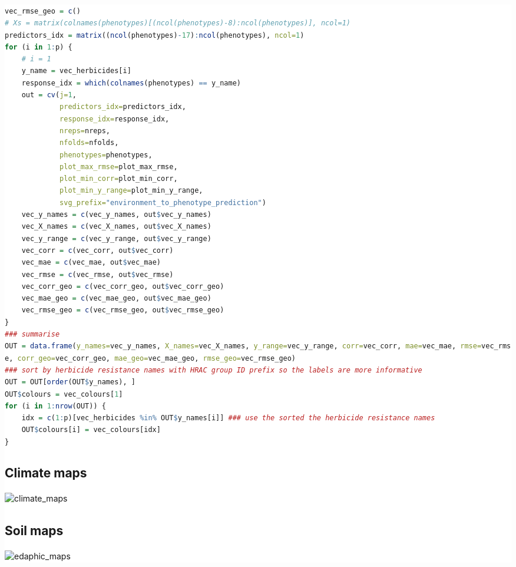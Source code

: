 ```R
vec_rmse_geo = c()
# Xs = matrix(colnames(phenotypes)[(ncol(phenotypes)-8):ncol(phenotypes)], ncol=1)
predictors_idx = matrix((ncol(phenotypes)-17):ncol(phenotypes), ncol=1)
for (i in 1:p) {
    # i = 1
    y_name = vec_herbicides[i]
    response_idx = which(colnames(phenotypes) == y_name)
    out = cv(j=1,
             predictors_idx=predictors_idx,
             response_idx=response_idx,
             nreps=nreps,
             nfolds=nfolds,
             phenotypes=phenotypes,
             plot_max_rmse=plot_max_rmse,
             plot_min_corr=plot_min_corr,
             plot_min_y_range=plot_min_y_range,
             svg_prefix="environment_to_phenotype_prediction")
    vec_y_names = c(vec_y_names, out$vec_y_names)
    vec_X_names = c(vec_X_names, out$vec_X_names)
    vec_y_range = c(vec_y_range, out$vec_y_range)
    vec_corr = c(vec_corr, out$vec_corr)
    vec_mae = c(vec_mae, out$vec_mae)
    vec_rmse = c(vec_rmse, out$vec_rmse)
    vec_corr_geo = c(vec_corr_geo, out$vec_corr_geo)
    vec_mae_geo = c(vec_mae_geo, out$vec_mae_geo)
    vec_rmse_geo = c(vec_rmse_geo, out$vec_rmse_geo)
}
### summarise
OUT = data.frame(y_names=vec_y_names, X_names=vec_X_names, y_range=vec_y_range, corr=vec_corr, mae=vec_mae, rmse=vec_rmse, corr_geo=vec_corr_geo, mae_geo=vec_mae_geo, rmse_geo=vec_rmse_geo)
### sort by herbicide resistance names with HRAC group ID prefix so the labels are more informative
OUT = OUT[order(OUT$y_names), ]
OUT$colours = vec_colours[1]
for (i in 1:nrow(OUT)) {
    idx = c(1:p)[vec_herbicides %in% OUT$y_names[i]] ### use the sorted the herbicide resistance names
    OUT$colours[i] = vec_colours[idx]
}


```

## Climate maps

![climate_maps](../res/climate_maps.svg)

## Soil maps

![edaphic_maps](../res/edaphic_maps.svg)
